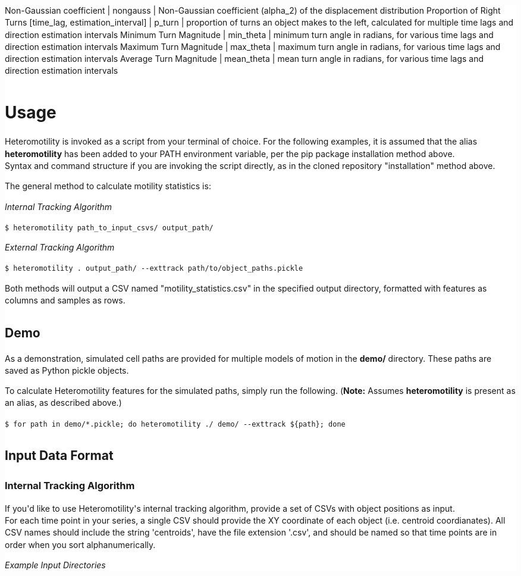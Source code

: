 Non-Gaussian coefficient | nongauss | Non-Gaussian coefficient (alpha_2) of the displacement distribution
Proportion of Right Turns [time_lag, estimation_interval] | p_turn | proportion of turns an object makes to the left, calculated for multiple time lags and direction estimation intervals
Minimum Turn Magnitude | min_theta | minimum turn angle in radians, for various time lags and direction estimation intervals
Maximum Turn Magnitude | max_theta | maximum turn angle in radians, for various time lags and direction estimation intervals
Average Turn Magnitude | mean_theta | mean turn angle in radians, for various time lags and direction estimation intervals

# Usage

Heteromotility is invoked as a script from your terminal of choice. For the following examples, it is assumed that the alias **heteromotility** has been added to your PATH environment variable, per the pip package installation method above.  
Syntax and command structure if you are invoking the script directly, as in the cloned repository "installation" method above.

The general method to calculate motility statistics is:

*Internal Tracking Algorithm*

    $ heteromotility path_to_input_csvs/ output_path/

*External Tracking Algorithm*

    $ heteromotility . output_path/ --exttrack path/to/object_paths.pickle

Both methods will output a CSV named "motility_statistics.csv" in the specified output directory, formatted with features as columns and samples as rows.

## Demo

As a demonstration, simulated cell paths are provided for multiple models of motion in the **demo/** directory. These paths are saved as Python pickle objects.

To calculate Heteromotility features for the simulated paths, simply run the following. (**Note:** Assumes **heteromotility** is present as an alias, as described above.)

    $ for path in demo/*.pickle; do heteromotility ./ demo/ --exttrack ${path}; done

## Input Data Format

### Internal Tracking Algorithm

If you'd like to use Heteromotility's internal tracking algorithm, provide a set of CSVs with object positions as input.  
For each time point in your series, a single CSV should provide the XY coordinate of each object (i.e. centroid coordianates). All CSV names should include the string 'centroids', have the file extension '.csv', and should be named so that time points are in order when you sort alphanumerically.  

*Example Input Directories*
